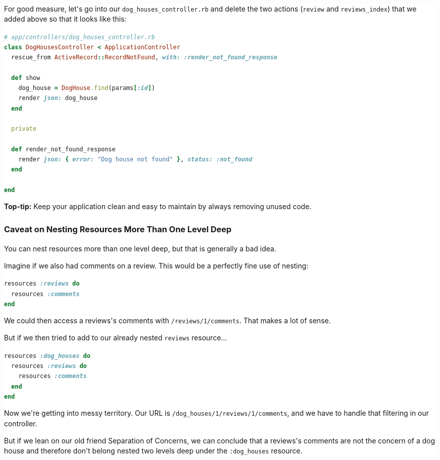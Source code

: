 For good measure, let's go into our `dog_houses_controller.rb` and delete the
two actions (`review` and `reviews_index`) that we added above so that it looks like
this:

```rb
# app/controllers/dog_houses_controller.rb
class DogHousesController < ApplicationController
  rescue_from ActiveRecord::RecordNotFound, with: :render_not_found_response

  def show
    dog_house = DogHouse.find(params[:id])
    render json: dog_house
  end

  private

  def render_not_found_response
    render json: { error: "Dog house not found" }, status: :not_found
  end

end

```

**Top-tip:** Keep your application clean and easy to maintain by always removing
unused code.

### Caveat on Nesting Resources More Than One Level Deep

You can nest resources more than one level deep, but that is generally a bad idea.

Imagine if we also had comments on a review. This would be a perfectly fine use of nesting:

```rb
resources :reviews do
  resources :comments
end
```

We could then access a reviews's comments with `/reviews/1/comments`. That makes
a lot of sense.

But if we then tried to add to our already nested `reviews` resource...

```rb
resources :dog_houses do
  resources :reviews do
    resources :comments
  end
end
```

Now we're getting into messy territory. Our URL is
`/dog_houses/1/reviews/1/comments`, and we have to handle that filtering in our
controller.

But if we lean on our old friend Separation of Concerns, we can conclude that a
reviews's comments are not the concern of a dog house and therefore don't
belong nested two levels deep under the `:dog_houses` resource.
